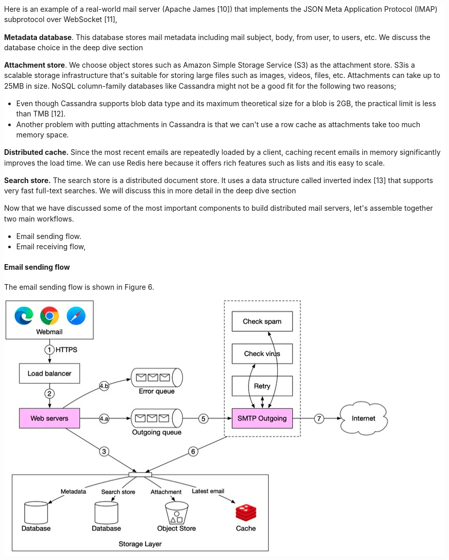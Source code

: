 Here is an example of a real-world mail server (Apache James [10]) that implements the JSON Meta Application
Protocol (IMAP) subprotocol over WebSocket [11],

**Metadata database**. This database stores mail metadata including mail subject, body, from user, to users, etc. We
discuss the database choice in the deep dive section

**Attachment store**. We choose object stores such as Amazon Simple Storage Service (S3) as the attachment store.
S3is a scalable storage infrastructure that's suitable for storing large files such as images, videos, files, etc.
Attachments can take up to 25MB in size. NoSQL column-family databases like Cassandra might not be a good fit
for the following two reasons;

- Even though Cassandra supports blob data type and its maximum theoretical size for a blob is 2GB, the practical limit is less than TMB [12].
- Another problem with putting attachments in Cassandra is that we can't use a row cache as attachments take too much memory space.

**Distributed cache.** Since the most recent emails are repeatedly loaded by a client, caching recent emails in
memory significantly improves the load time. We can use Redis here because it offers rich features such as lists and
itis easy to scale.

**Search store.** The search store is a distributed document store. It uses a data structure called inverted index [13]
that supports very fast full-text searches. We will discuss this in more detail in the deep dive section

Now that we have discussed some of the most important components to build distributed mail servers, let's assemble together two main workflows.
- Email sending flow.
- Email receiving flow,

#### Email sending flow

The email sending flow is shown in Figure 6.

![Figure 6](./f6.png)   